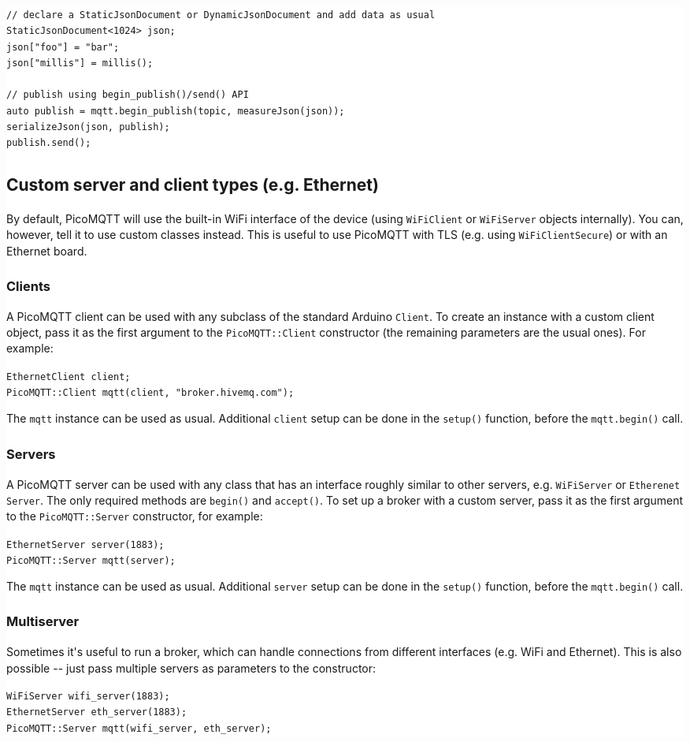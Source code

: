 ```
// declare a StaticJsonDocument or DynamicJsonDocument and add data as usual
StaticJsonDocument<1024> json;
json["foo"] = "bar";
json["millis"] = millis();

// publish using begin_publish()/send() API
auto publish = mqtt.begin_publish(topic, measureJson(json));
serializeJson(json, publish);
publish.send();
```

## Custom server and client types (e.g. Ethernet)

By default, PicoMQTT will use the built-in WiFi interface of the device (using `WiFiClient` or `WiFiServer` objects internally).  You can, however, tell it to use custom classes instead.  This is useful to use PicoMQTT with TLS (e.g. using `WiFiClientSecure`) or with an Ethernet board.

### Clients

A PicoMQTT client can be used with any subclass of the standard Arduino `Client`.  To create an instance with a custom client object, pass it as the first argument to the `PicoMQTT::Client` constructor (the remaining parameters are the usual ones).  For example:

```
EthernetClient client;
PicoMQTT::Client mqtt(client, "broker.hivemq.com");
```

The `mqtt` instance can be used as usual.  Additional `client` setup can be done in the `setup()` function, before the `mqtt.begin()` call.

### Servers

A PicoMQTT server can be used with any class that has an interface roughly similar to other servers, e.g. `WiFiServer` or `EtherenetServer`.  The only required methods are `begin()` and `accept()`.  To set up a broker with a custom server, pass it as the first argument to the `PicoMQTT::Server` constructor, for example:

```
EthernetServer server(1883);
PicoMQTT::Server mqtt(server);
```

The `mqtt` instance can be used as usual.  Additional `server` setup can be done in the `setup()` function, before the `mqtt.begin()` call.

### Multiserver

Sometimes it's useful to run a broker, which can handle connections from different interfaces (e.g. WiFi and Ethernet).  This is also possible -- just pass multiple servers as parameters to the constructor:

```
WiFiServer wifi_server(1883);
EthernetServer eth_server(1883);
PicoMQTT::Server mqtt(wifi_server, eth_server);
```
